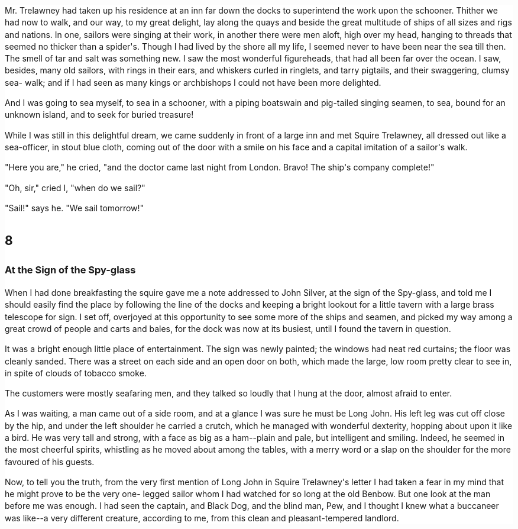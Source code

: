 Mr. Trelawney had taken up his residence at an inn far down the docks to superintend the work upon the schooner.  Thither we had now to walk, and our way, to my great delight, lay along the quays and beside the great multitude of ships of all sizes and rigs and nations.  In one, sailors were singing at their work, in another there were men aloft, high over my head, hanging to threads that seemed no thicker than a spider's.  Though I had lived by the shore all my life, I seemed never to have been near the sea till then. The smell of tar and salt was something new.  I saw the most wonderful figureheads, that had all been far over the ocean.  I saw, besides, many old sailors, with rings in their ears, and whiskers curled in ringlets, and tarry pigtails, and their swaggering, clumsy sea- walk; and if I had seen as many kings or archbishops I could not have been more delighted.

And I was going to sea myself, to sea in a schooner, with a piping boatswain and pig-tailed singing seamen, to sea, bound for an unknown island, and to seek for buried treasure!

While I was still in this delightful dream, we came suddenly in front of a large inn and met Squire Trelawney, all dressed out like a sea-officer, in stout blue cloth, coming out of the door with a smile on his face and a capital imitation of a sailor's walk.

"Here you are," he cried, "and the doctor came last night from London.  Bravo!  The ship's company complete!"

"Oh, sir," cried I, "when do we sail?"

"Sail!" says he.  "We sail tomorrow!"



## 8

### At the Sign of the Spy-glass

When I had done breakfasting the squire gave me a note addressed to John Silver, at the sign of the Spy-glass, and told me I should easily find the place by following the line of the docks and keeping a bright lookout for a little tavern with a large brass telescope for sign.  I set off, overjoyed at this opportunity to see some more of the ships and seamen, and picked my way among a great crowd of people and carts and bales, for the dock was now at its busiest, until I found the tavern in question.

It was a bright enough little place of entertainment. The sign was newly painted; the windows had neat red curtains; the floor was cleanly sanded.  There was a street on each side and an open door on both, which made the large, low room pretty clear to see in, in spite of clouds of tobacco smoke.

The customers were mostly seafaring men, and they talked so loudly that I hung at the door, almost afraid to enter.

As I was waiting, a man came out of a side room, and at a glance I was sure he must be Long John.  His left leg was cut off close by the hip, and under the left shoulder he carried a crutch, which he managed with wonderful dexterity, hopping about upon it like a bird. He was very tall and strong, with a face as big as a ham--plain and pale, but intelligent and smiling. Indeed, he seemed in the most cheerful spirits, whistling as he moved about among the tables, with a merry word or a slap on the shoulder for the more favoured of his guests.

Now, to tell you the truth, from the very first mention of Long John in Squire Trelawney's letter I had taken a fear in my mind that he might prove to be the very one- legged sailor whom I had watched for so long at the old Benbow.  But one look at the man before me was enough. I had seen the captain, and Black Dog, and the blind man, Pew, and I thought I knew what a buccaneer was like--a very different creature, according to me, from this clean and pleasant-tempered landlord.
